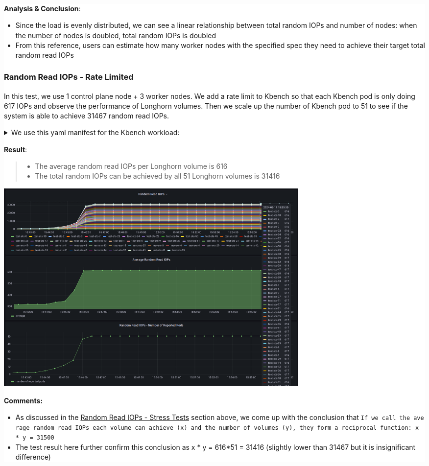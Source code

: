 **Analysis & Conclusion**:
* Since the load is evenly distributed, we can see a linear relationship between total random IOPs and number of nodes: when the number of nodes is doubled, total random IOPs is doubled 
* From this reference, users can estimate how many worker nodes with the specified spec they need to achieve their target total random read IOPs

### Random Read IOPs - Rate Limited
In this test, we use 1 control plane node + 3 worker nodes. 
We add a rate limit to Kbench so that each Kbench pod is only doing 617 IOPs and observe the performance of Longhorn volumes.
Then we scale up the number of Kbench pod to 51 to see if the system is able to achieve 31467 random read IOPs.

<details><summary>We use this yaml manifest for the Kbench workload: </summary></details>

**Result**:
> * The average random read IOPs per Longhorn volume is 616
> * The total random IOPs can be achieved by all 51 Longhorn volumes is 31416

<img src="./assets/medium-node-spec/read-performance/random-read-iops-rate-limited-617.png" alt="drawing" style="width:600px;"/>

**Comments:**
* As discussed in the [Random Read IOPs - Stress Tests](#random-read-iops---stress-tests) section above, we come up with the conclusion that
`If we call the average random read IOPs each volume can achieve (x) and the number of volumes (y), they form a reciprocal function: x * y = 31500`
* The test result here further confirm this conclusion as x * y = 616*51 = 31416 (slightly lower than 31467 but it is insignificant difference)
